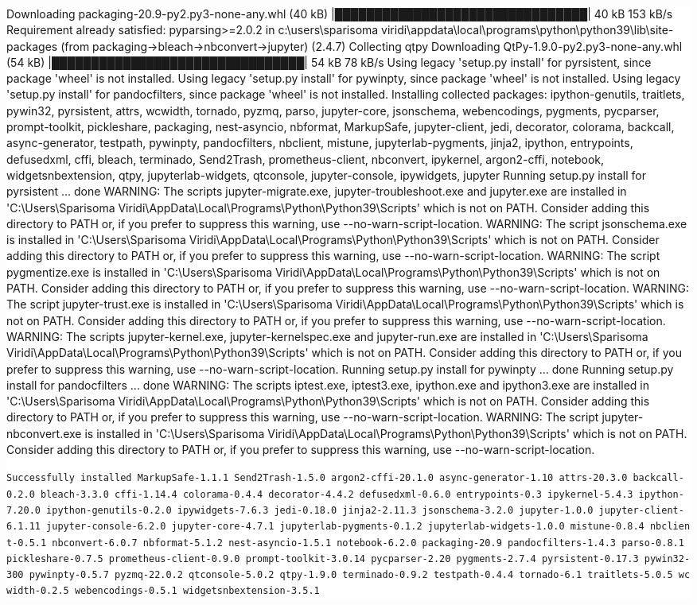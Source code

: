   Downloading packaging-20.9-py2.py3-none-any.whl (40 kB)
     |████████████████████████████████| 40 kB 153 kB/s
Requirement already satisfied: pyparsing>=2.0.2 in c:\users\sparisoma viridi\appdata\local\programs\python\python39\lib\site-packages (from packaging->bleach->nbconvert->jupyter) (2.4.7)
Collecting qtpy
  Downloading QtPy-1.9.0-py2.py3-none-any.whl (54 kB)
     |████████████████████████████████| 54 kB 78 kB/s
Using legacy 'setup.py install' for pyrsistent, since package 'wheel' is not installed.
Using legacy 'setup.py install' for pywinpty, since package 'wheel' is not installed.
Using legacy 'setup.py install' for pandocfilters, since package 'wheel' is not installed.
Installing collected packages: ipython-genutils, traitlets, pywin32, pyrsistent, attrs, wcwidth, tornado, pyzmq, parso, jupyter-core, jsonschema, webencodings, pygments, pycparser, prompt-toolkit, pickleshare, packaging, nest-asyncio, nbformat, MarkupSafe, jupyter-client, jedi, decorator, colorama, backcall, async-generator, testpath, pywinpty, pandocfilters, nbclient, mistune, jupyterlab-pygments, jinja2, ipython, entrypoints, defusedxml, cffi, bleach, terminado, Send2Trash, prometheus-client, nbconvert, ipykernel, argon2-cffi, notebook, widgetsnbextension, qtpy, jupyterlab-widgets, qtconsole, jupyter-console, ipywidgets, jupyter
    Running setup.py install for pyrsistent ... done
  WARNING: The scripts jupyter-migrate.exe, jupyter-troubleshoot.exe and jupyter.exe are installed in 'C:\Users\Sparisoma Viridi\AppData\Local\Programs\Python\Python39\Scripts' which is not on PATH.
  Consider adding this directory to PATH or, if you prefer to suppress this warning, use --no-warn-script-location.
  WARNING: The script jsonschema.exe is installed in 'C:\Users\Sparisoma Viridi\AppData\Local\Programs\Python\Python39\Scripts' which is not on PATH.
  Consider adding this directory to PATH or, if you prefer to suppress this warning, use --no-warn-script-location.
  WARNING: The script pygmentize.exe is installed in 'C:\Users\Sparisoma Viridi\AppData\Local\Programs\Python\Python39\Scripts' which is not on PATH.
  Consider adding this directory to PATH or, if you prefer to suppress this warning, use --no-warn-script-location.
  WARNING: The script jupyter-trust.exe is installed in 'C:\Users\Sparisoma Viridi\AppData\Local\Programs\Python\Python39\Scripts' which is not on PATH.
  Consider adding this directory to PATH or, if you prefer to suppress this warning, use --no-warn-script-location.
  WARNING: The scripts jupyter-kernel.exe, jupyter-kernelspec.exe and jupyter-run.exe are installed in 'C:\Users\Sparisoma Viridi\AppData\Local\Programs\Python\Python39\Scripts' which is not on PATH.
  Consider adding this directory to PATH or, if you prefer to suppress this warning, use --no-warn-script-location.
    Running setup.py install for pywinpty ... done
    Running setup.py install for pandocfilters ... done
  WARNING: The scripts iptest.exe, iptest3.exe, ipython.exe and ipython3.exe are installed in 'C:\Users\Sparisoma Viridi\AppData\Local\Programs\Python\Python39\Scripts' which is not on PATH.
  Consider adding this directory to PATH or, if you prefer to suppress this warning, use --no-warn-script-location.
  WARNING: The script jupyter-nbconvert.exe is installed in 'C:\Users\Sparisoma Viridi\AppData\Local\Programs\Python\Python39\Scripts' which is not on PATH.
  Consider adding this directory to PATH or, if you prefer to suppress this warning, use --no-warn-script-location.
	
	Successfully installed MarkupSafe-1.1.1 Send2Trash-1.5.0 argon2-cffi-20.1.0 async-generator-1.10 attrs-20.3.0 backcall-0.2.0 bleach-3.3.0 cffi-1.14.4 colorama-0.4.4 decorator-4.4.2 defusedxml-0.6.0 entrypoints-0.3 ipykernel-5.4.3 ipython-7.20.0 ipython-genutils-0.2.0 ipywidgets-7.6.3 jedi-0.18.0 jinja2-2.11.3 jsonschema-3.2.0 jupyter-1.0.0 jupyter-client-6.1.11 jupyter-console-6.2.0 jupyter-core-4.7.1 jupyterlab-pygments-0.1.2 jupyterlab-widgets-1.0.0 mistune-0.8.4 nbclient-0.5.1 nbconvert-6.0.7 nbformat-5.1.2 nest-asyncio-1.5.1 notebook-6.2.0 packaging-20.9 pandocfilters-1.4.3 parso-0.8.1 pickleshare-0.7.5 prometheus-client-0.9.0 prompt-toolkit-3.0.14 pycparser-2.20 pygments-2.7.4 pyrsistent-0.17.3 pywin32-300 pywinpty-0.5.7 pyzmq-22.0.2 qtconsole-5.0.2 qtpy-1.9.0 terminado-0.9.2 testpath-0.4.4 tornado-6.1 traitlets-5.0.5 wcwidth-0.2.5 webencodings-0.5.1 widgetsnbextension-3.5.1
		